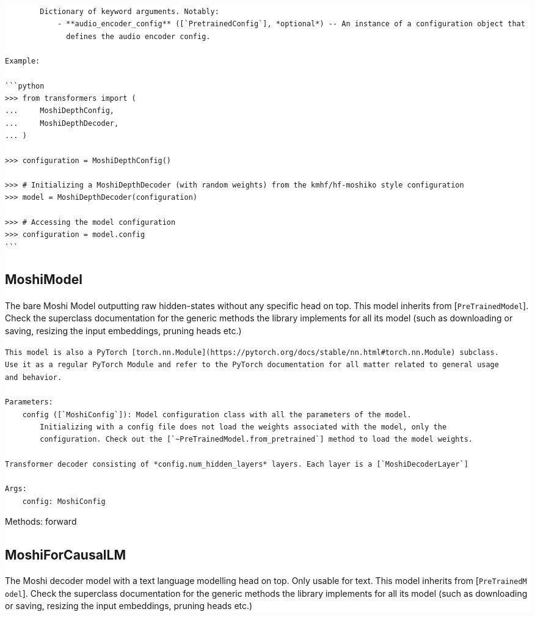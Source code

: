             Dictionary of keyword arguments. Notably:
                - **audio_encoder_config** ([`PretrainedConfig`], *optional*) -- An instance of a configuration object that
                  defines the audio encoder config.

    Example:

    ```python
    >>> from transformers import (
    ...     MoshiDepthConfig,
    ...     MoshiDepthDecoder,
    ... )

    >>> configuration = MoshiDepthConfig()

    >>> # Initializing a MoshiDepthDecoder (with random weights) from the kmhf/hf-moshiko style configuration
    >>> model = MoshiDepthDecoder(configuration)

    >>> # Accessing the model configuration
    >>> configuration = model.config
    ```

## MoshiModel

The bare Moshi Model outputting raw hidden-states without any specific head on top.
    This model inherits from [`PreTrainedModel`]. Check the superclass documentation for the generic methods the
    library implements for all its model (such as downloading or saving, resizing the input embeddings, pruning heads
    etc.)

    This model is also a PyTorch [torch.nn.Module](https://pytorch.org/docs/stable/nn.html#torch.nn.Module) subclass.
    Use it as a regular PyTorch Module and refer to the PyTorch documentation for all matter related to general usage
    and behavior.

    Parameters:
        config ([`MoshiConfig`]): Model configuration class with all the parameters of the model.
            Initializing with a config file does not load the weights associated with the model, only the
            configuration. Check out the [`~PreTrainedModel.from_pretrained`] method to load the model weights.

    Transformer decoder consisting of *config.num_hidden_layers* layers. Each layer is a [`MoshiDecoderLayer`]

    Args:
        config: MoshiConfig
    

Methods: forward

## MoshiForCausalLM

The Moshi decoder model with a text language modelling head on top. Only usable for text.
    This model inherits from [`PreTrainedModel`]. Check the superclass documentation for the generic methods the
    library implements for all its model (such as downloading or saving, resizing the input embeddings, pruning heads
    etc.)
